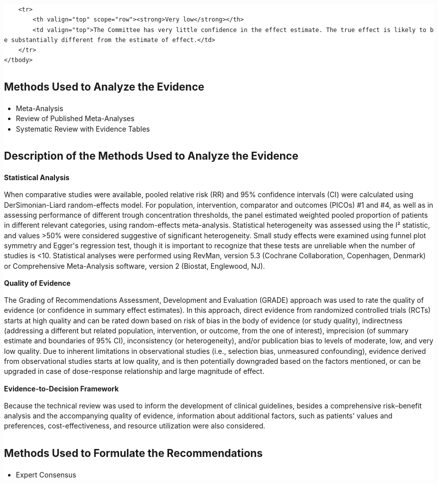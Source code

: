         <tr>
            <th valign="top" scope="row"><strong>Very low</strong></th>
            <td valign="top">The Committee has very little confidence in the effect estimate. The true effect is likely to be substantially different from the estimate of effect.</td>
        </tr>
    </tbody>
</table></div>

## Methods Used to Analyze the Evidence

- Meta-Analysis
- Review of Published Meta-Analyses
- Systematic Review with Evidence Tables

## Description of the Methods Used to Analyze the Evidence



**Statistical Analysis**

When comparative studies were available, pooled relative risk (RR) and 95% confidence intervals (CI) were calculated using DerSimonian-Liard random-effects model. For population, intervention, comparator and outcomes (PICOs) #1 and #4, as well as in assessing performance of different trough concentration thresholds, the panel estimated weighted pooled proportion of patients in different relevant categories, using random-effects meta-analysis. Statistical heterogeneity was assessed using the I² statistic, and values >50% were considered suggestive of significant heterogeneity. Small study effects were examined using funnel plot symmetry and Egger's regression test, though it is important to recognize that these tests are unreliable when the number of studies is <10\. Statistical analyses were performed using RevMan, version 5.3 (Cochrane Collaboration, Copenhagen, Denmark) or Comprehensive Meta-Analysis software, version 2 (Biostat, Englewood, NJ). 

**Quality of Evidence**

The Grading of Recommendations Assessment, Development and Evaluation (GRADE) approach was used to rate the quality of evidence (or confidence in summary effect estimates). In this approach, direct evidence from randomized controlled trials (RCTs) starts at high quality and can be rated down based on risk of bias in the body of evidence (or study quality), indirectness (addressing a different but related population, intervention, or outcome, from the one of interest), imprecision (of summary estimate and boundaries of 95% CI), inconsistency (or heterogeneity), and/or publication bias to levels of moderate, low, and very low quality. Due to inherent limitations in observational studies (i.e., selection bias, unmeasured confounding), evidence derived from observational studies starts at low quality, and is then potentially downgraded based on the factors mentioned, or can be upgraded in case of dose-response relationship and large magnitude of effect. 

**Evidence-to-Decision Framework**

Because the technical review was used to inform the development of clinical guidelines, besides a comprehensive risk–benefit analysis and the accompanying quality of evidence, information about additional factors, such as patients' values and preferences, cost-effectiveness, and resource utilization were also considered.

## Methods Used to Formulate the Recommendations

- Expert Consensus
